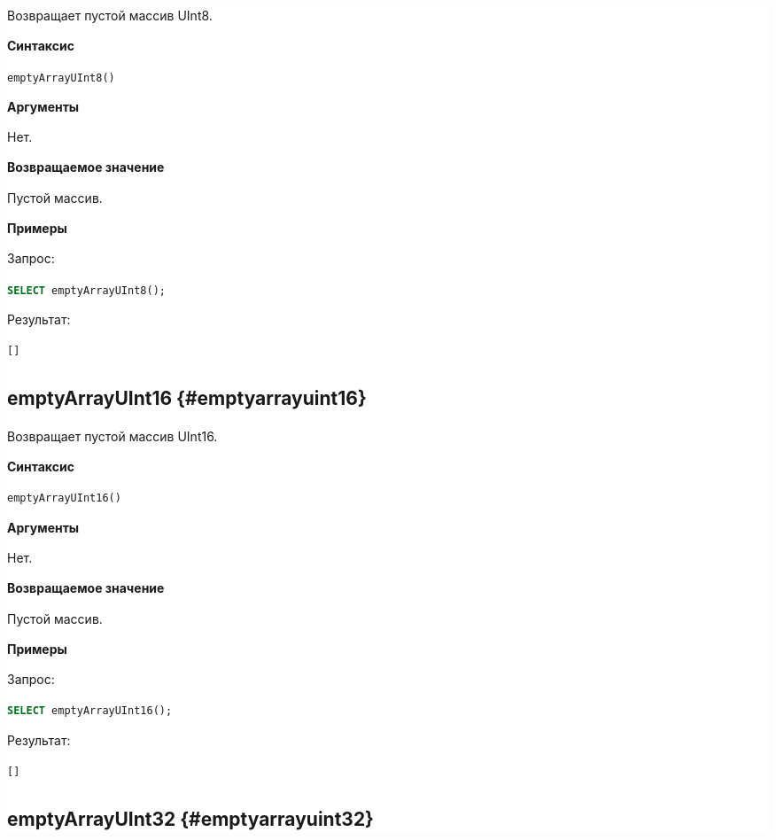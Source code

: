 Возвращает пустой массив UInt8.

**Синтаксис**

```sql
emptyArrayUInt8()
```

**Аргументы**

Нет.

**Возвращаемое значение**

Пустой массив.

**Примеры**

Запрос:

```sql
SELECT emptyArrayUInt8();
```

Результат:

```response
[]
```
## emptyArrayUInt16 {#emptyarrayuint16}

Возвращает пустой массив UInt16.

**Синтаксис**

```sql
emptyArrayUInt16()
```

**Аргументы**

Нет.

**Возвращаемое значение**

Пустой массив.

**Примеры**

Запрос:

```sql
SELECT emptyArrayUInt16();
```

Результат:

```response
[]
```
## emptyArrayUInt32 {#emptyarrayuint32}
